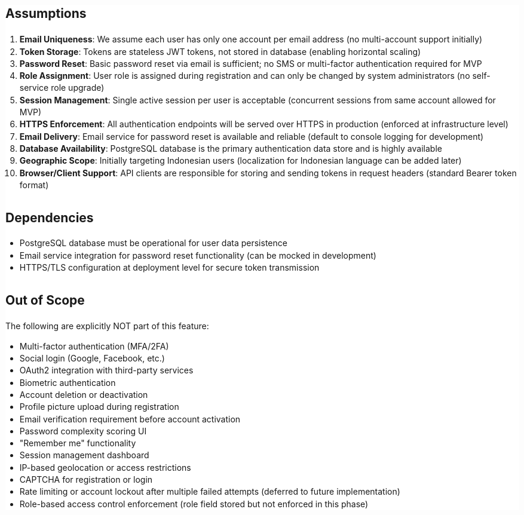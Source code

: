 ## Assumptions

1. **Email Uniqueness**: We assume each user has only one account per email address (no multi-account support initially)
2. **Token Storage**: Tokens are stateless JWT tokens, not stored in database (enabling horizontal scaling)
3. **Password Reset**: Basic password reset via email is sufficient; no SMS or multi-factor authentication required for MVP
4. **Role Assignment**: User role is assigned during registration and can only be changed by system administrators (no self-service role upgrade)
5. **Session Management**: Single active session per user is acceptable (concurrent sessions from same account allowed for MVP)
6. **HTTPS Enforcement**: All authentication endpoints will be served over HTTPS in production (enforced at infrastructure level)
7. **Email Delivery**: Email service for password reset is available and reliable (default to console logging for development)
8. **Database Availability**: PostgreSQL database is the primary authentication data store and is highly available
9. **Geographic Scope**: Initially targeting Indonesian users (localization for Indonesian language can be added later)
10. **Browser/Client Support**: API clients are responsible for storing and sending tokens in request headers (standard Bearer token format)

## Dependencies

- PostgreSQL database must be operational for user data persistence
- Email service integration for password reset functionality (can be mocked in development)
- HTTPS/TLS configuration at deployment level for secure token transmission

## Out of Scope

The following are explicitly NOT part of this feature:

- Multi-factor authentication (MFA/2FA)
- Social login (Google, Facebook, etc.)
- OAuth2 integration with third-party services
- Biometric authentication
- Account deletion or deactivation
- Profile picture upload during registration
- Email verification requirement before account activation
- Password complexity scoring UI
- "Remember me" functionality
- Session management dashboard
- IP-based geolocation or access restrictions
- CAPTCHA for registration or login
- Rate limiting or account lockout after multiple failed attempts (deferred to future implementation)
- Role-based access control enforcement (role field stored but not enforced in this phase)
